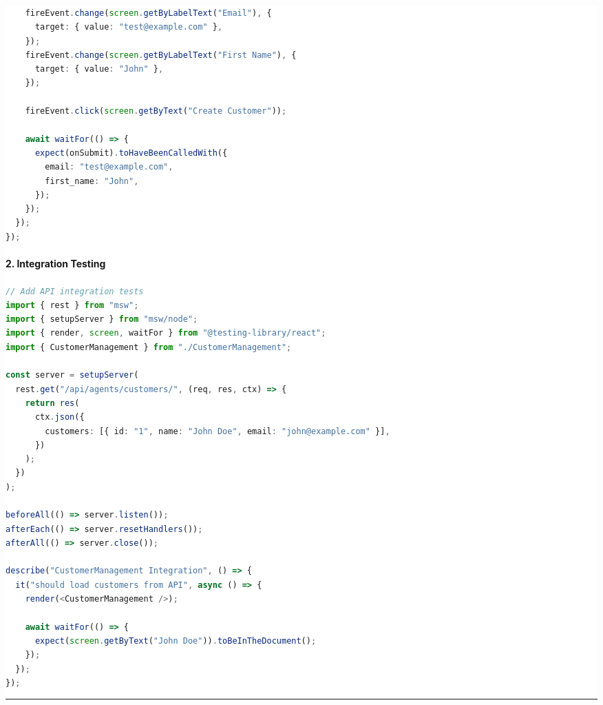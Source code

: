 ```typescript
    fireEvent.change(screen.getByLabelText("Email"), {
      target: { value: "test@example.com" },
    });
    fireEvent.change(screen.getByLabelText("First Name"), {
      target: { value: "John" },
    });

    fireEvent.click(screen.getByText("Create Customer"));

    await waitFor(() => {
      expect(onSubmit).toHaveBeenCalledWith({
        email: "test@example.com",
        first_name: "John",
      });
    });
  });
});
```

#### **2. Integration Testing**

```typescript
// Add API integration tests
import { rest } from "msw";
import { setupServer } from "msw/node";
import { render, screen, waitFor } from "@testing-library/react";
import { CustomerManagement } from "./CustomerManagement";

const server = setupServer(
  rest.get("/api/agents/customers/", (req, res, ctx) => {
    return res(
      ctx.json({
        customers: [{ id: "1", name: "John Doe", email: "john@example.com" }],
      })
    );
  })
);

beforeAll(() => server.listen());
afterEach(() => server.resetHandlers());
afterAll(() => server.close());

describe("CustomerManagement Integration", () => {
  it("should load customers from API", async () => {
    render(<CustomerManagement />);

    await waitFor(() => {
      expect(screen.getByText("John Doe")).toBeInTheDocument();
    });
  });
});
```

---
